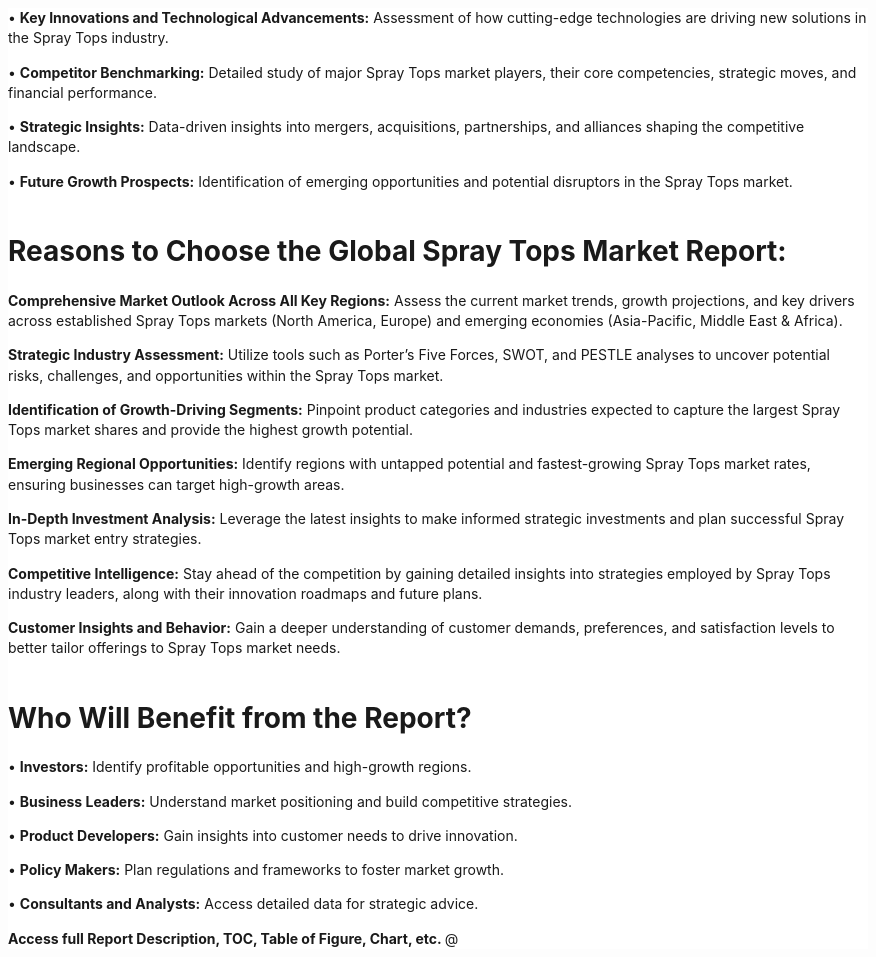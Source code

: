 • <strong>Key Innovations and Technological Advancements:</strong> Assessment of how cutting-edge technologies are driving new solutions in the Spray Tops industry.

• <strong>Competitor Benchmarking:</strong> Detailed study of major Spray Tops market players, their core competencies, strategic moves, and financial performance.

• <strong>Strategic Insights:</strong> Data-driven insights into mergers, acquisitions, partnerships, and alliances shaping the competitive landscape.

• <strong>Future Growth Prospects:</strong> Identification of emerging opportunities and potential disruptors in the Spray Tops market.

# <strong>Reasons to Choose the Global Spray Tops Market Report:</strong>

<strong>Comprehensive Market Outlook Across All Key Regions:</strong>
Assess the current market trends, growth projections, and key drivers across established Spray Tops markets (North America, Europe) and emerging economies (Asia-Pacific, Middle East & Africa).

<strong>Strategic Industry Assessment:</strong>
Utilize tools such as Porter’s Five Forces, SWOT, and PESTLE analyses to uncover potential risks, challenges, and opportunities within the Spray Tops market.

<strong>Identification of Growth-Driving Segments:</strong>
Pinpoint product categories and industries expected to capture the largest Spray Tops market shares and provide the highest growth potential.

<strong>Emerging Regional Opportunities:</strong>
Identify regions with untapped potential and fastest-growing Spray Tops market rates, ensuring businesses can target high-growth areas.

<strong>In-Depth Investment Analysis:</strong>
Leverage the latest insights to make informed strategic investments and plan successful Spray Tops market entry strategies.

<strong>Competitive Intelligence:</strong>
Stay ahead of the competition by gaining detailed insights into strategies employed by Spray Tops industry leaders, along with their innovation roadmaps and future plans.

<strong>Customer Insights and Behavior:</strong>
Gain a deeper understanding of customer demands, preferences, and satisfaction levels to better tailor offerings to Spray Tops market needs.

# <strong>Who Will Benefit from the Report?</strong>

• <strong>Investors:</strong> Identify profitable opportunities and high-growth regions.

• <strong>Business Leaders:</strong> Understand market positioning and build competitive strategies.

• <strong>Product Developers:</strong> Gain insights into customer needs to drive innovation.

• <strong>Policy Makers:</strong> Plan regulations and frameworks to foster market growth.

• <strong>Consultants and Analysts:</strong> Access detailed data for strategic advice.
</ul>
<strong>Access full Report Description, TOC, Table of Figure, Chart, etc. </strong>@  <a href= style=color:#0000ff;></a></font>
